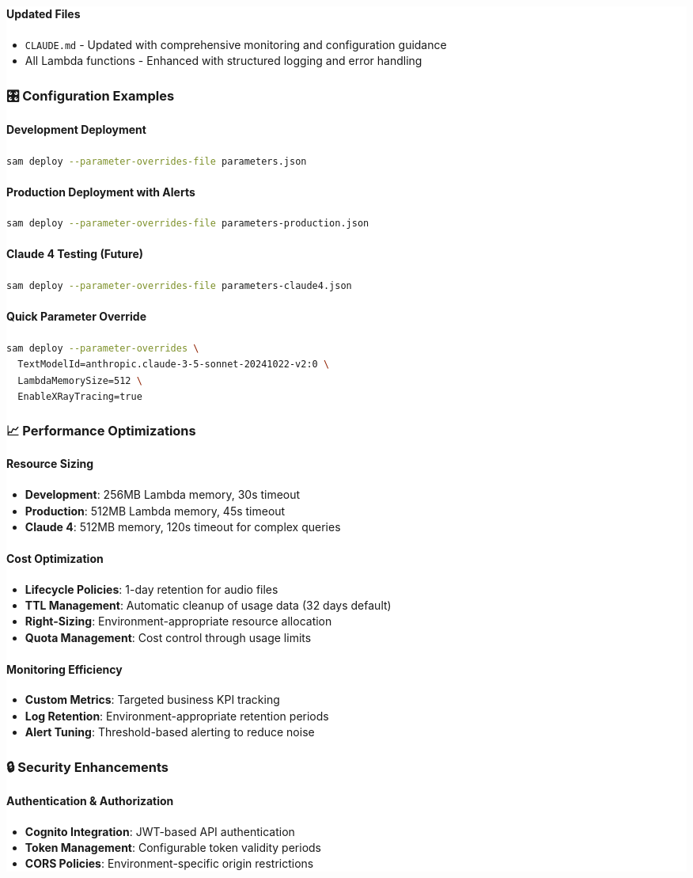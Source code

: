 #### Updated Files
- `CLAUDE.md` - Updated with comprehensive monitoring and configuration guidance
- All Lambda functions - Enhanced with structured logging and error handling

### 🎛️ Configuration Examples

#### Development Deployment
```bash
sam deploy --parameter-overrides-file parameters.json
```

#### Production Deployment with Alerts
```bash
sam deploy --parameter-overrides-file parameters-production.json
```

#### Claude 4 Testing (Future)
```bash
sam deploy --parameter-overrides-file parameters-claude4.json
```

#### Quick Parameter Override
```bash
sam deploy --parameter-overrides \
  TextModelId=anthropic.claude-3-5-sonnet-20241022-v2:0 \
  LambdaMemorySize=512 \
  EnableXRayTracing=true
```

### 📈 Performance Optimizations

#### Resource Sizing
- **Development**: 256MB Lambda memory, 30s timeout
- **Production**: 512MB Lambda memory, 45s timeout  
- **Claude 4**: 512MB memory, 120s timeout for complex queries

#### Cost Optimization
- **Lifecycle Policies**: 1-day retention for audio files
- **TTL Management**: Automatic cleanup of usage data (32 days default)
- **Right-Sizing**: Environment-appropriate resource allocation
- **Quota Management**: Cost control through usage limits

#### Monitoring Efficiency
- **Custom Metrics**: Targeted business KPI tracking
- **Log Retention**: Environment-appropriate retention periods
- **Alert Tuning**: Threshold-based alerting to reduce noise

### 🔒 Security Enhancements

#### Authentication & Authorization
- **Cognito Integration**: JWT-based API authentication
- **Token Management**: Configurable token validity periods
- **CORS Policies**: Environment-specific origin restrictions
